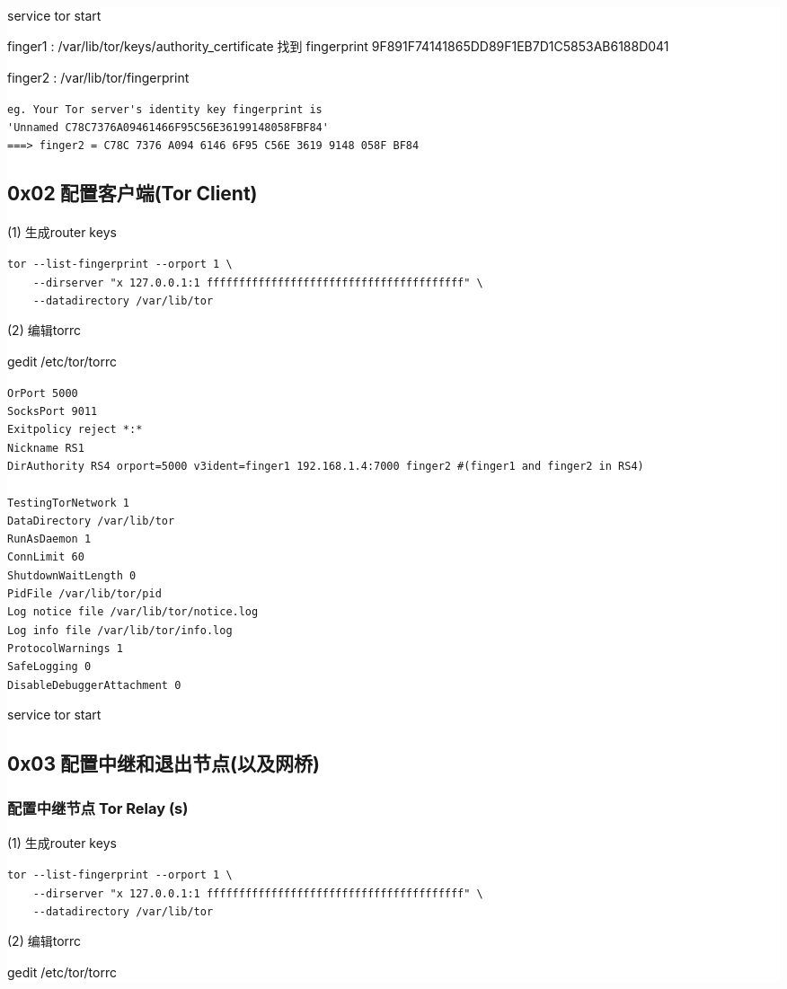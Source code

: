 service tor start

finger1 : /var/lib/tor/keys/authority_certificate 找到 fingerprint 9F891F74141865DD89F1EB7D1C5853AB6188D041

finger2 : /var/lib/tor/fingerprint 

	eg. Your Tor server's identity key fingerprint is 
	'Unnamed C78C7376A09461466F95C56E36199148058FBF84'
	===> finger2 = C78C 7376 A094 6146 6F95 C56E 3619 9148 058F BF84

## 0x02 配置客户端(Tor Client) 
(1) 生成router keys

    tor --list-fingerprint --orport 1 \
        --dirserver "x 127.0.0.1:1 ffffffffffffffffffffffffffffffffffffffff" \
        --datadirectory /var/lib/tor
        
(2) 编辑torrc 

gedit /etc/tor/torrc 

	OrPort 5000
	SocksPort 9011
    Exitpolicy reject *:*		
    Nickname RS1
	DirAuthority RS4 orport=5000 v3ident=finger1 192.168.1.4:7000 finger2 #(finger1 and finger2 in RS4)
	
	TestingTorNetwork 1
	DataDirectory /var/lib/tor
	RunAsDaemon 1
	ConnLimit 60
	ShutdownWaitLength 0
	PidFile /var/lib/tor/pid
	Log notice file /var/lib/tor/notice.log
	Log info file /var/lib/tor/info.log
	ProtocolWarnings 1
	SafeLogging 0
	DisableDebuggerAttachment 0
	
service tor start

## 0x03 配置中继和退出节点(以及网桥) 
### 配置中继节点 Tor Relay (s)

(1) 生成router keys

    tor --list-fingerprint --orport 1 \
        --dirserver "x 127.0.0.1:1 ffffffffffffffffffffffffffffffffffffffff" \
        --datadirectory /var/lib/tor
	
(2) 编辑torrc 

gedit /etc/tor/torrc 
